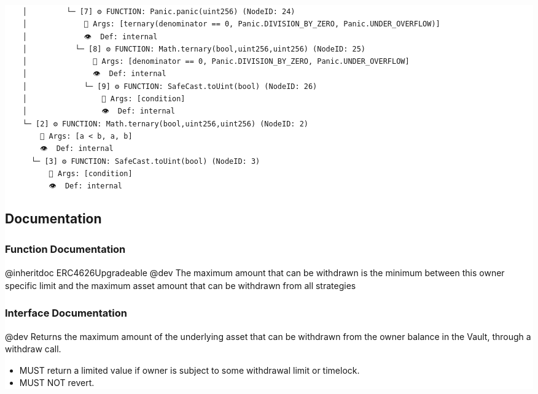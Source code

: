 ```
    │         └─ [7] ⚙️ FUNCTION: Panic.panic(uint256) (NodeID: 24)
    │             💬 Args: [ternary(denominator == 0, Panic.DIVISION_BY_ZERO, Panic.UNDER_OVERFLOW)]
    │             👁️  Def: internal
    │           └─ [8] ⚙️ FUNCTION: Math.ternary(bool,uint256,uint256) (NodeID: 25)
    │               💬 Args: [denominator == 0, Panic.DIVISION_BY_ZERO, Panic.UNDER_OVERFLOW]
    │               👁️  Def: internal
    │             └─ [9] ⚙️ FUNCTION: SafeCast.toUint(bool) (NodeID: 26)
    │                 💬 Args: [condition]
    │                 👁️  Def: internal
    └─ [2] ⚙️ FUNCTION: Math.ternary(bool,uint256,uint256) (NodeID: 2)
        💬 Args: [a < b, a, b]
        👁️  Def: internal
      └─ [3] ⚙️ FUNCTION: SafeCast.toUint(bool) (NodeID: 3)
          💬 Args: [condition]
          👁️  Def: internal
```

## Documentation

### Function Documentation

@inheritdoc ERC4626Upgradeable
 @dev The maximum amount that can be withdrawn is the minimum between this owner specific limit and the maximum asset amount that can be withdrawn from all strategies

### Interface Documentation

 @dev Returns the maximum amount of the underlying asset that can be withdrawn from the owner balance in the
 Vault, through a withdraw call.
 - MUST return a limited value if owner is subject to some withdrawal limit or timelock.
 - MUST NOT revert.
